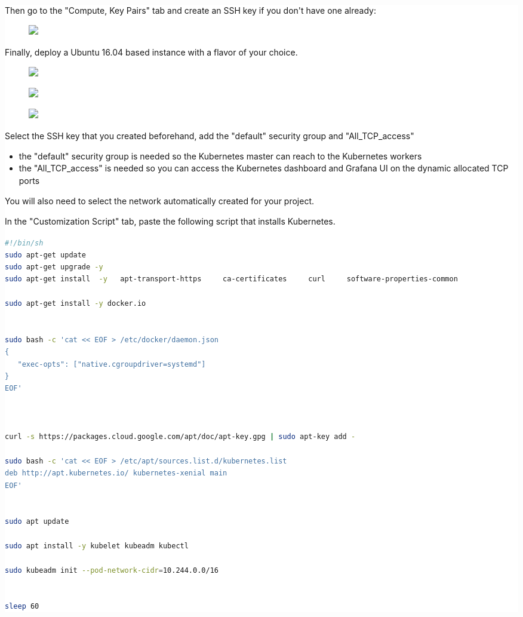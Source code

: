 Then go to the "Compute, Key Pairs" tab and create an SSH key if you don't have one already:
<figure>
<img id="key_pair" src="{{site.urlimg}}george_mihaiescu/Kubernetes/key_pair.png" data-featherlight="#key_pair" />
</figure>



Finally, deploy a Ubuntu 16.04 based instance with a flavor of your choice.

<figure>
    <img src="{{site.urlimg}}george_mihaiescu/Kubernetes/instance.png" />
</figure>

<figure>
    <img src="{{site.urlimg}}george_mihaiescu/Kubernetes/image.png" />
</figure>

<figure>
    <img src="{{site.urlimg}}george_mihaiescu/Kubernetes/flavor.png" />
</figure>


Select the SSH key that you created beforehand, add the "default" security group and "All_TCP_access"
- the "default" security group is needed so the Kubernetes master can reach to the Kubernetes workers 
- the "All_TCP_access" is needed so you can access the Kubernetes dashboard and Grafana UI on the dynamic allocated TCP ports

You will also need to select the network automatically created for your project.


In the "Customization Script" tab, paste the following script that installs Kubernetes.

~~~bash
#!/bin/sh
sudo apt-get update
sudo apt-get upgrade -y
sudo apt-get install  -y   apt-transport-https     ca-certificates     curl     software-properties-common
   
sudo apt-get install -y docker.io
   
   
sudo bash -c 'cat << EOF > /etc/docker/daemon.json
{
   "exec-opts": ["native.cgroupdriver=systemd"]
}
EOF'
   
   
   
curl -s https://packages.cloud.google.com/apt/doc/apt-key.gpg | sudo apt-key add -
   
sudo bash -c 'cat << EOF > /etc/apt/sources.list.d/kubernetes.list
deb http://apt.kubernetes.io/ kubernetes-xenial main
EOF'
   
   
sudo apt update
   
sudo apt install -y kubelet kubeadm kubectl
   
sudo kubeadm init --pod-network-cidr=10.244.0.0/16
   
   
sleep 60
~~~
